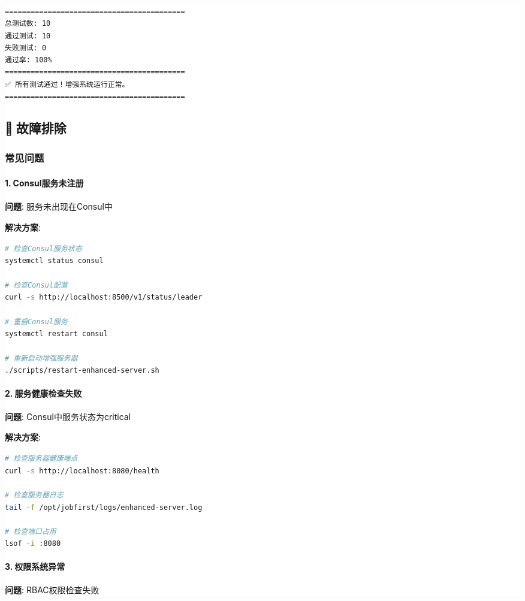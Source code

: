 ```
==========================================
总测试数: 10
通过测试: 10
失败测试: 0
通过率: 100%
==========================================
✅ 所有测试通过！增强系统运行正常。
==========================================
```

## 🔧 故障排除

### 常见问题

#### 1. Consul服务未注册

**问题**: 服务未出现在Consul中

**解决方案**:
```bash
# 检查Consul服务状态
systemctl status consul

# 检查Consul配置
curl -s http://localhost:8500/v1/status/leader

# 重启Consul服务
systemctl restart consul

# 重新启动增强服务器
./scripts/restart-enhanced-server.sh
```

#### 2. 服务健康检查失败

**问题**: Consul中服务状态为critical

**解决方案**:
```bash
# 检查服务器健康端点
curl -s http://localhost:8080/health

# 检查服务器日志
tail -f /opt/jobfirst/logs/enhanced-server.log

# 检查端口占用
lsof -i :8080
```

#### 3. 权限系统异常

**问题**: RBAC权限检查失败
